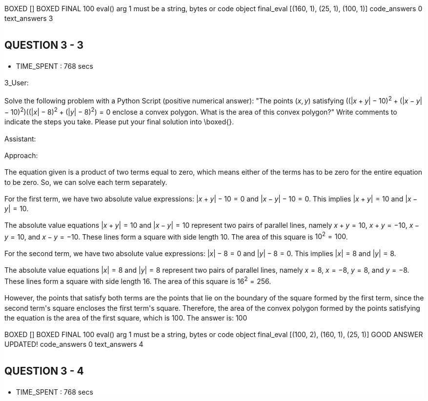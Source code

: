 BOXED []
BOXED FINAL 100
eval() arg 1 must be a string, bytes or code object final_eval
[(160, 1), (25, 1), (100, 1)]
code_answers 0 text_answers 3



## QUESTION 3 - 3 
- TIME_SPENT : 768 secs

3_User:

Solve the following problem with a Python Script (positive numerical answer):
"The points $\left(x, y\right)$ satisfying $((\vert x + y \vert - 10)^2 + ( \vert x - y \vert - 10)^2)((\vert x \vert - 8)^2 + ( \vert y \vert - 8)^2) = 0$ enclose a convex polygon. What is the area of this convex polygon?"
Write comments to indicate the steps you take. Please put your final solution into \boxed{}.

Assistant:

Approach:

 The equation given is a product of two terms equal to zero, which means either of the terms has to be zero for the entire equation to be zero. So, we can solve each term separately.

For the first term, we have two absolute value expressions: $|x+y| - 10 = 0$ and $|x-y| - 10 = 0$. This implies $|x+y| = 10$ and $|x-y| = 10$.

The absolute value equations $|x+y| = 10$ and $|x-y| = 10$ represent two pairs of parallel lines, namely $x+y = 10$, $x+y = -10$, $x-y = 10$, and $x-y = -10$. These lines form a square with side length 10. The area of this square is $10^2 = 100$.

For the second term, we have two absolute value expressions: $|x| - 8 = 0$ and $|y| - 8 = 0$. This implies $|x| = 8$ and $|y| = 8$.

The absolute value equations $|x| = 8$ and $|y| = 8$ represent two pairs of parallel lines, namely $x = 8$, $x = -8$, $y = 8$, and $y = -8$. These lines form a square with side length 16. The area of this square is $16^2 = 256$.

However, the points that satisfy both terms are the points that lie on the boundary of the square formed by the first term, since the second term's square encloses the first term's square. Therefore, the area of the convex polygon formed by the points satisfying the equation is the area of the first square, which is 100.
The answer is: $100$

BOXED []
BOXED FINAL 100
eval() arg 1 must be a string, bytes or code object final_eval
[(100, 2), (160, 1), (25, 1)]
GOOD ANSWER UPDATED!
code_answers 0 text_answers 4



## QUESTION 3 - 4 
- TIME_SPENT : 768 secs
